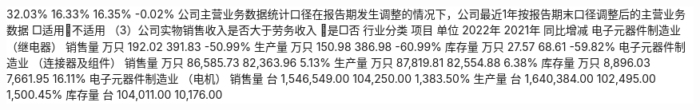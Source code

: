 32.03%
16.33%
16.35%
-0.02%
公司主营业务数据统计口径在报告期发生调整的情况下，公司最近1年按报告期末口径调整后的主营业务数据
□适用不适用
（3）公司实物销售收入是否大于劳务收入
是□否
行业分类
项目
单位
2022年
2021年
同比增减
电子元器件制造业
（继电器）
销售量
万只
192.02
391.83
-50.99%
生产量
万只
150.98
386.98
-60.99%
库存量
万只
27.57
68.61
-59.82%
电子元器件制造业
（连接器及组件）
销售量
万只
86,585.73
82,363.96
5.13%
生产量
万只
87,819.81
82,554.88
6.38%
库存量
万只
8,896.03
7,661.95
16.11%
电子元器件制造业
（电机）
销售量
台
1,546,549.00
104,250.00
1,383.50%
生产量
台
1,640,384.00
102,495.00
1,500.45%
库存量
台
104,011.00
10,176.00